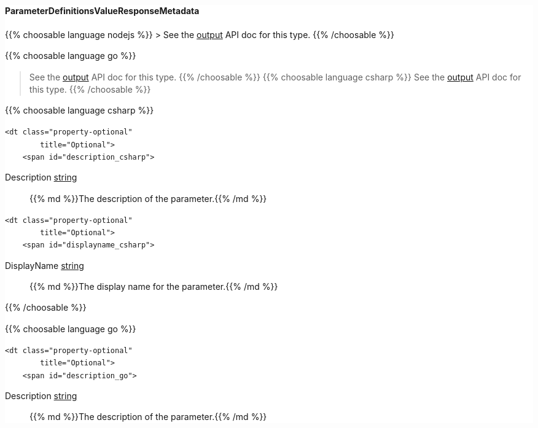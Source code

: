 


<h4 id="parameterdefinitionsvalueresponsemetadata">Parameter<wbr>Definitions<wbr>Value<wbr>Response<wbr>Metadata</h4>
{{% choosable language nodejs %}}
> See the   <a href="/docs/reference/pkg/nodejs/pulumi/azure-nextgen/types/output/#ParameterDefinitionsValueResponseMetadata">output</a> API doc for this type.
{{% /choosable %}}

{{% choosable language go %}}
> See the   <a href="https://pkg.go.dev/github.com/pulumi/pulumi-azure-nextgen/sdk/go/azure/authorization?tab=doc#ParameterDefinitionsValueResponseMetadataOutput">output</a> API doc for this type.
{{% /choosable %}}
{{% choosable language csharp %}}
> See the   <a href="/docs/reference/pkg/dotnet/Pulumi.AzureNextGen/Pulumi.AzureNextGen.Authorization.Outputs.ParameterDefinitionsValueResponseMetadata.html">output</a> API doc for this type.
{{% /choosable %}}




{{% choosable language csharp %}}
<dl class="resources-properties">

    <dt class="property-optional"
            title="Optional">
        <span id="description_csharp">
<a href="#description_csharp" style="color: inherit; text-decoration: inherit;">Description</a>
</span> 
        <span class="property-indicator"></span>
        <span class="property-type"><a href="https://docs.microsoft.com/en-us/dotnet/csharp/language-reference/builtin-types/built-in-types">string</a></span>
    </dt>
    <dd>{{% md %}}The description of the parameter.{{% /md %}}</dd>

    <dt class="property-optional"
            title="Optional">
        <span id="displayname_csharp">
<a href="#displayname_csharp" style="color: inherit; text-decoration: inherit;">Display<wbr>Name</a>
</span> 
        <span class="property-indicator"></span>
        <span class="property-type"><a href="https://docs.microsoft.com/en-us/dotnet/csharp/language-reference/builtin-types/built-in-types">string</a></span>
    </dt>
    <dd>{{% md %}}The display name for the parameter.{{% /md %}}</dd>

</dl>
{{% /choosable %}}


{{% choosable language go %}}
<dl class="resources-properties">

    <dt class="property-optional"
            title="Optional">
        <span id="description_go">
<a href="#description_go" style="color: inherit; text-decoration: inherit;">Description</a>
</span> 
        <span class="property-indicator"></span>
        <span class="property-type"><a href="https://golang.org/pkg/builtin/#string">string</a></span>
    </dt>
    <dd>{{% md %}}The description of the parameter.{{% /md %}}</dd>
